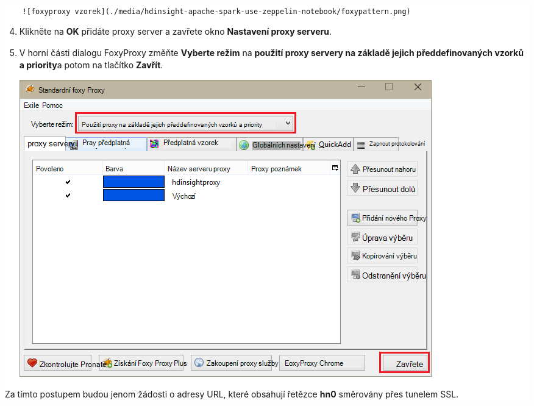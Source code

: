         ![foxyproxy vzorek](./media/hdinsight-apache-spark-use-zeppelin-notebook/foxypattern.png)

4. Klikněte na **OK** přidáte proxy server a zavřete okno **Nastavení proxy serveru**.

5. V horní části dialogu FoxyProxy změňte **Vyberte režim** na **použití proxy servery na základě jejich předdefinovaných vzorků a priority**a potom na tlačítko **Zavřít**.

    ![Vyberte režim foxyproxy](./media/hdinsight-apache-spark-use-zeppelin-notebook/selectmode.png)

Za tímto postupem budou jenom žádosti o adresy URL, které obsahují řetězce __hn0__ směrovány přes tunelem SSL. 
